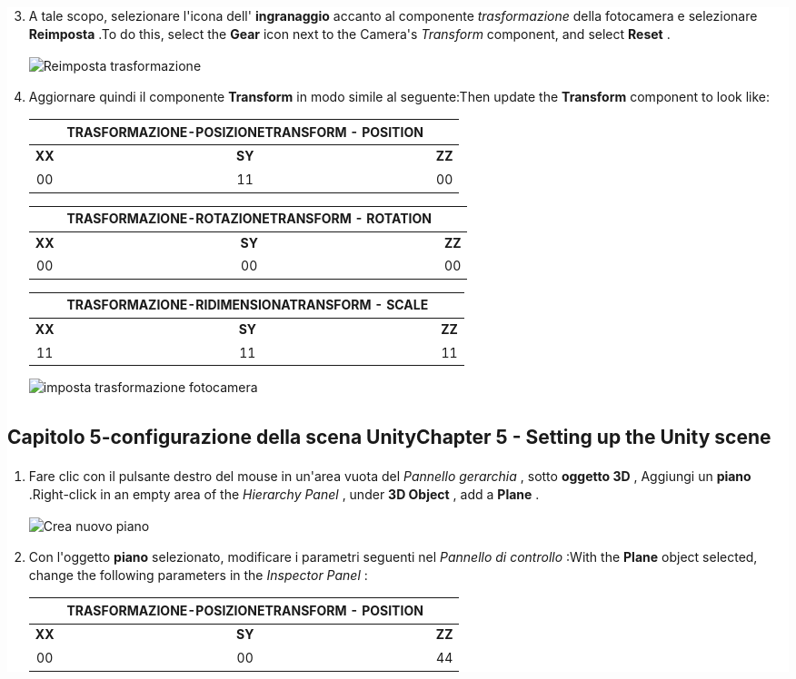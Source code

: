 3.  <span data-ttu-id="961b9-306">A tale scopo, selezionare l'icona dell' **ingranaggio** accanto al componente *trasformazione* della fotocamera e selezionare **Reimposta** .</span><span class="sxs-lookup"><span data-stu-id="961b9-306">To do this, select the **Gear** icon next to the Camera's *Transform* component, and select **Reset** .</span></span>

    ![Reimposta trasformazione](images/AzureLabs-Lab5-29.png)

4.  <span data-ttu-id="961b9-308">Aggiornare quindi il componente **Transform** in modo simile al seguente:</span><span class="sxs-lookup"><span data-stu-id="961b9-308">Then update the **Transform** component to look like:</span></span>

    |         |    <span data-ttu-id="961b9-309">TRASFORMAZIONE-POSIZIONE</span><span class="sxs-lookup"><span data-stu-id="961b9-309">TRANSFORM - POSITION</span></span>   |       |
    | :-----: | :-----------------------: | :----:|
    | <span data-ttu-id="961b9-310">**X**</span><span class="sxs-lookup"><span data-stu-id="961b9-310">**X**</span></span>   | <span data-ttu-id="961b9-311">**S**</span><span class="sxs-lookup"><span data-stu-id="961b9-311">**Y**</span></span>                     | <span data-ttu-id="961b9-312">**Z**</span><span class="sxs-lookup"><span data-stu-id="961b9-312">**Z**</span></span> |
    | <span data-ttu-id="961b9-313">0</span><span class="sxs-lookup"><span data-stu-id="961b9-313">0</span></span>       | <span data-ttu-id="961b9-314">1</span><span class="sxs-lookup"><span data-stu-id="961b9-314">1</span></span>                         | <span data-ttu-id="961b9-315">0</span><span class="sxs-lookup"><span data-stu-id="961b9-315">0</span></span>     |    

    |       | <span data-ttu-id="961b9-316">TRASFORMAZIONE-ROTAZIONE</span><span class="sxs-lookup"><span data-stu-id="961b9-316">TRANSFORM - ROTATION</span></span> |       |
    | :---: | :------------------: | :----:|
    | <span data-ttu-id="961b9-317">**X**</span><span class="sxs-lookup"><span data-stu-id="961b9-317">**X**</span></span> | <span data-ttu-id="961b9-318">**S**</span><span class="sxs-lookup"><span data-stu-id="961b9-318">**Y**</span></span>                | <span data-ttu-id="961b9-319">**Z**</span><span class="sxs-lookup"><span data-stu-id="961b9-319">**Z**</span></span> |
    | <span data-ttu-id="961b9-320">0</span><span class="sxs-lookup"><span data-stu-id="961b9-320">0</span></span>     | <span data-ttu-id="961b9-321">0</span><span class="sxs-lookup"><span data-stu-id="961b9-321">0</span></span>                    | <span data-ttu-id="961b9-322">0</span><span class="sxs-lookup"><span data-stu-id="961b9-322">0</span></span>     |

    |       | <span data-ttu-id="961b9-323">TRASFORMAZIONE-RIDIMENSIONA</span><span class="sxs-lookup"><span data-stu-id="961b9-323">TRANSFORM - SCALE</span></span> |       |
    | :---: | :---------------: | :---: |
    | <span data-ttu-id="961b9-324">**X**</span><span class="sxs-lookup"><span data-stu-id="961b9-324">**X**</span></span> | <span data-ttu-id="961b9-325">**S**</span><span class="sxs-lookup"><span data-stu-id="961b9-325">**Y**</span></span>             | <span data-ttu-id="961b9-326">**Z**</span><span class="sxs-lookup"><span data-stu-id="961b9-326">**Z**</span></span> |
    | <span data-ttu-id="961b9-327">1</span><span class="sxs-lookup"><span data-stu-id="961b9-327">1</span></span>     | <span data-ttu-id="961b9-328">1</span><span class="sxs-lookup"><span data-stu-id="961b9-328">1</span></span>                 | <span data-ttu-id="961b9-329">1</span><span class="sxs-lookup"><span data-stu-id="961b9-329">1</span></span>     |

    ![imposta trasformazione fotocamera](images/AzureLabs-Lab5-30.png)

## <a name="chapter-5---setting-up-the-unity-scene"></a><span data-ttu-id="961b9-331">Capitolo 5-configurazione della scena Unity</span><span class="sxs-lookup"><span data-stu-id="961b9-331">Chapter 5 - Setting up the Unity scene</span></span>

1.  <span data-ttu-id="961b9-332">Fare clic con il pulsante destro del mouse in un'area vuota del *Pannello gerarchia* , sotto **oggetto 3D** , Aggiungi un **piano** .</span><span class="sxs-lookup"><span data-stu-id="961b9-332">Right-click in an empty area of the *Hierarchy Panel* , under **3D  Object** , add a **Plane** .</span></span>

    ![Crea nuovo piano](images/AzureLabs-Lab5-31.png)

2.  <span data-ttu-id="961b9-334">Con l'oggetto **piano** selezionato, modificare i parametri seguenti nel *Pannello di controllo* :</span><span class="sxs-lookup"><span data-stu-id="961b9-334">With the **Plane** object selected, change the following parameters in the *Inspector Panel* :</span></span>

    |       | <span data-ttu-id="961b9-335">TRASFORMAZIONE-POSIZIONE</span><span class="sxs-lookup"><span data-stu-id="961b9-335">TRANSFORM - POSITION</span></span> |       |
    | :---: | :------------------: | :---: |
    | <span data-ttu-id="961b9-336">**X**</span><span class="sxs-lookup"><span data-stu-id="961b9-336">**X**</span></span> | <span data-ttu-id="961b9-337">**S**</span><span class="sxs-lookup"><span data-stu-id="961b9-337">**Y**</span></span>                | <span data-ttu-id="961b9-338">**Z**</span><span class="sxs-lookup"><span data-stu-id="961b9-338">**Z**</span></span> |
    | <span data-ttu-id="961b9-339">0</span><span class="sxs-lookup"><span data-stu-id="961b9-339">0</span></span>     | <span data-ttu-id="961b9-340">0</span><span class="sxs-lookup"><span data-stu-id="961b9-340">0</span></span>                    | <span data-ttu-id="961b9-341">4</span><span class="sxs-lookup"><span data-stu-id="961b9-341">4</span></span>     |
